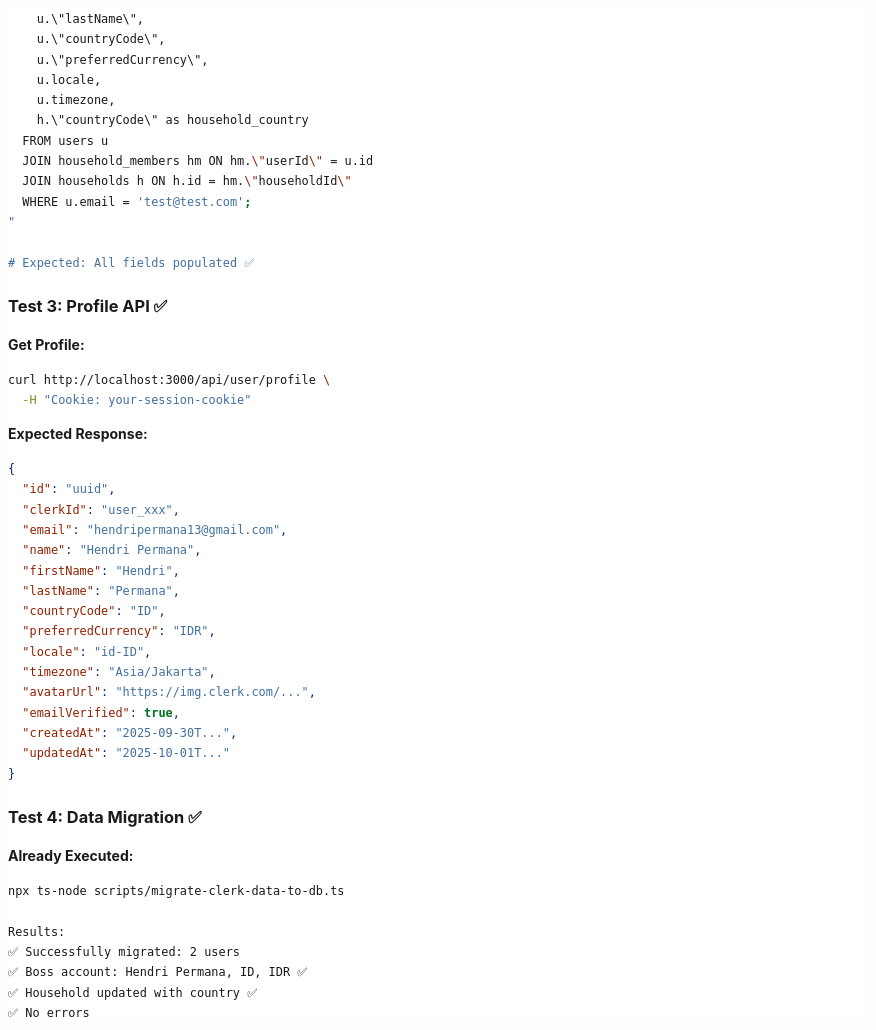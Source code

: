 ```bash
    u.\"lastName\",
    u.\"countryCode\",
    u.\"preferredCurrency\",
    u.locale,
    u.timezone,
    h.\"countryCode\" as household_country
  FROM users u
  JOIN household_members hm ON hm.\"userId\" = u.id
  JOIN households h ON h.id = hm.\"householdId\"
  WHERE u.email = 'test@test.com';
"

# Expected: All fields populated ✅
```

### Test 3: Profile API ✅

**Get Profile:**
```bash
curl http://localhost:3000/api/user/profile \
  -H "Cookie: your-session-cookie"
```

**Expected Response:**
```json
{
  "id": "uuid",
  "clerkId": "user_xxx",
  "email": "hendripermana13@gmail.com",
  "name": "Hendri Permana",
  "firstName": "Hendri",
  "lastName": "Permana",
  "countryCode": "ID",
  "preferredCurrency": "IDR",
  "locale": "id-ID",
  "timezone": "Asia/Jakarta",
  "avatarUrl": "https://img.clerk.com/...",
  "emailVerified": true,
  "createdAt": "2025-09-30T...",
  "updatedAt": "2025-10-01T..."
}
```

### Test 4: Data Migration ✅

**Already Executed:**
```bash
npx ts-node scripts/migrate-clerk-data-to-db.ts

Results:
✅ Successfully migrated: 2 users
✅ Boss account: Hendri Permana, ID, IDR ✅
✅ Household updated with country ✅
✅ No errors
```
